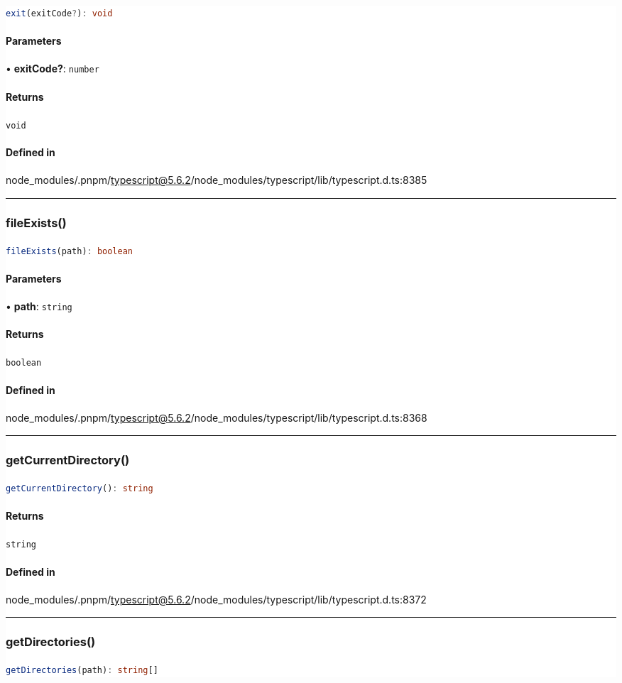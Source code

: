 ```ts
exit(exitCode?): void
```

#### Parameters

• **exitCode?**: `number`

#### Returns

`void`

#### Defined in

node\_modules/.pnpm/typescript@5.6.2/node\_modules/typescript/lib/typescript.d.ts:8385

***

### fileExists()

```ts
fileExists(path): boolean
```

#### Parameters

• **path**: `string`

#### Returns

`boolean`

#### Defined in

node\_modules/.pnpm/typescript@5.6.2/node\_modules/typescript/lib/typescript.d.ts:8368

***

### getCurrentDirectory()

```ts
getCurrentDirectory(): string
```

#### Returns

`string`

#### Defined in

node\_modules/.pnpm/typescript@5.6.2/node\_modules/typescript/lib/typescript.d.ts:8372

***

### getDirectories()

```ts
getDirectories(path): string[]
```
